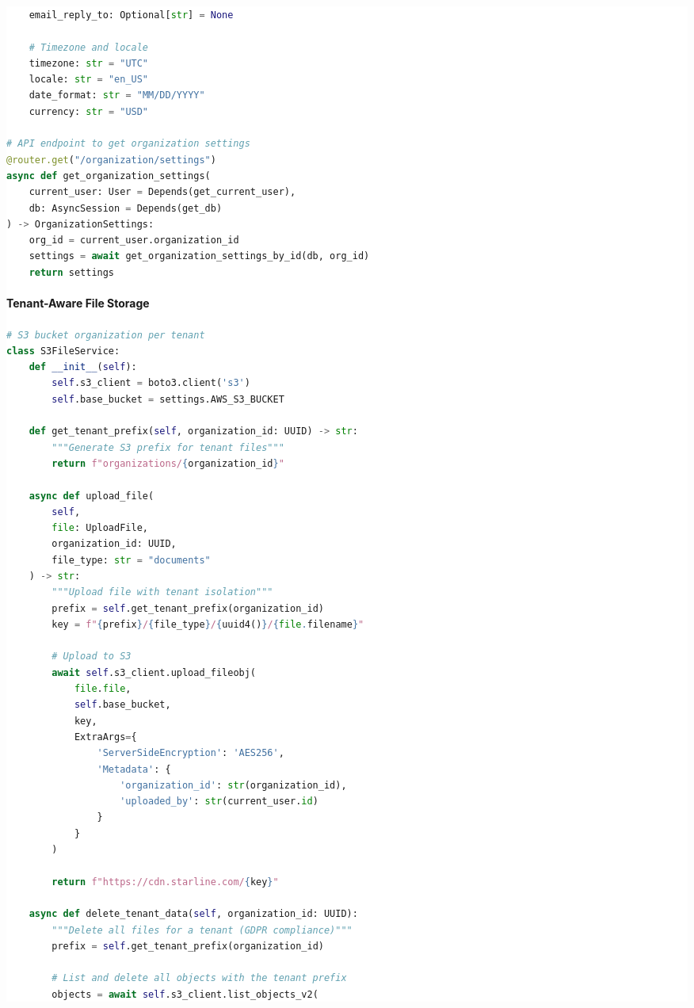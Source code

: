 ```python
    email_reply_to: Optional[str] = None
    
    # Timezone and locale
    timezone: str = "UTC"
    locale: str = "en_US"
    date_format: str = "MM/DD/YYYY"
    currency: str = "USD"

# API endpoint to get organization settings
@router.get("/organization/settings")
async def get_organization_settings(
    current_user: User = Depends(get_current_user),
    db: AsyncSession = Depends(get_db)
) -> OrganizationSettings:
    org_id = current_user.organization_id
    settings = await get_organization_settings_by_id(db, org_id)
    return settings
```

#### Tenant-Aware File Storage
```python
# S3 bucket organization per tenant
class S3FileService:
    def __init__(self):
        self.s3_client = boto3.client('s3')
        self.base_bucket = settings.AWS_S3_BUCKET
    
    def get_tenant_prefix(self, organization_id: UUID) -> str:
        """Generate S3 prefix for tenant files"""
        return f"organizations/{organization_id}"
    
    async def upload_file(
        self, 
        file: UploadFile, 
        organization_id: UUID,
        file_type: str = "documents"
    ) -> str:
        """Upload file with tenant isolation"""
        prefix = self.get_tenant_prefix(organization_id)
        key = f"{prefix}/{file_type}/{uuid4()}/{file.filename}"
        
        # Upload to S3
        await self.s3_client.upload_fileobj(
            file.file,
            self.base_bucket,
            key,
            ExtraArgs={
                'ServerSideEncryption': 'AES256',
                'Metadata': {
                    'organization_id': str(organization_id),
                    'uploaded_by': str(current_user.id)
                }
            }
        )
        
        return f"https://cdn.starline.com/{key}"
    
    async def delete_tenant_data(self, organization_id: UUID):
        """Delete all files for a tenant (GDPR compliance)"""
        prefix = self.get_tenant_prefix(organization_id)
        
        # List and delete all objects with the tenant prefix
        objects = await self.s3_client.list_objects_v2(
```